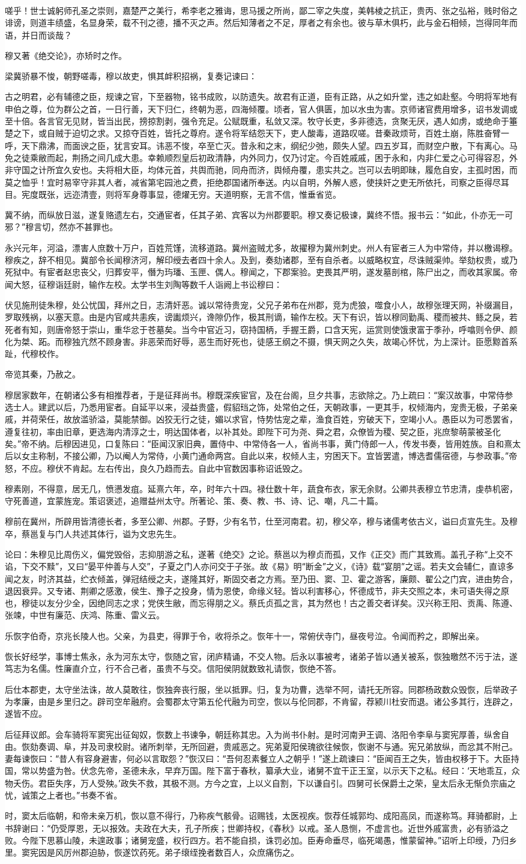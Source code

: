嗟乎！世士诚躬师孔圣之崇则，嘉楚严之美行，希李老之雅诲，思马援之所尚，鄙二宰之失度，美韩棱之抗正，贵丙、张之弘裕，贱时俗之诽谤，则道丰绩盛，名显身荣，载不刊之德，播不灭之声。然后知薄者之不足，厚者之有余也。彼与草木俱朽，此与金石相倾，岂得同年而语，并日而谈哉？

穆又著《绝交论》，亦矫时之作。

梁冀骄暴不悛，朝野嗟毒，穆以故吏，惧其衅积招祸，复奏记谏曰：

古之明君，必有辅德之臣，规谏之官，下至器物，铭书成败，以防遗失。故君有正道，臣有正路，从之如升堂，违之如赴壑。今明将军地有申伯之尊，位为群公之首，一日行善，天下归仁，终朝为恶，四海倾覆。顷者，官人俱匮，加以水虫为害。京师诸官费用增多，诏书发调或至十倍。各言官无见财，皆当出民，搒掠割剥，强令充足。公赋既重，私敛又深。牧守长吏，多非德选，贪聚无厌，遇人如虏，或绝命于箠楚之下，或自贼于迫切之求。又掠夺百姓，皆托之尊府。遂令将军结怨天下，吏人酸毒，道路叹嗟。昔秦政烦苛，百姓土崩，陈胜奋臂一呼，天下鼎沸，而面谀之臣，犹言安耳。讳恶不悛，卒至亡灭。昔永和之末，纲纪少弛，颇失人望。四五岁耳，而财空户散，下有离心。马免之徒乘敝而起，荆扬之间几成大患。幸赖顺烈皇后初政清静，内外同力，仅乃讨定。今百姓戚戚，困于永和，内非仁爱之心可得容忍，外非守国之计所宜久安也。夫将相大臣，均体元首，共舆而驰，同舟而济，舆倾舟覆，患实共之。岂可以去明即昧，履危自安，主孤时困，而莫之恤乎！宜时易宰守非其人者，减省第宅园池之费，拒绝郡国诸所奉送。内以自明，外解人惑，使挟奸之吏无所依托，司察之臣得尽耳目。宪度既张，远迩清壹，则将军身尊事显，德燿无穷。天道明察，无言不信，惟垂省览。

冀不纳，而纵放日滋，遂复赂遗左右，交通宦者，任其子弟、宾客以为州郡要职。穆又奏记极谏，冀终不悟。报书云：“如此，仆亦无一可邪？”穆言切，然亦不甚罪也。

永兴元年，河溢，漂害人庶数十万户，百姓荒馑，流移道路。冀州盗贼尤多，故擢穆为冀州刺史。州人有宦者三人为中常侍，并以檄谒穆。穆疾之，辞不相见。冀部令长闻穆济河，解印绶去者四十余人。及到，奏劾诸郡，至有自杀者。以威略权宜，尽诛贼渠帅。举劾权贵，或乃死狱中。有宦者赵忠丧父，归葬安平，僭为玙璠、玉匣、偶人。穆闻之，下郡案验。吏畏其严明，遂发墓剖棺，陈尸出之，而收其家属。帝闻大怒，征穆诣廷尉，输作左校。太学书生刘陶等数千人诣阙上书讼穆曰：

伏见施刑徒朱穆，处公忧国，拜州之日，志清奸恶。诚以常待贵宠，父兄子弟布在州郡，竞为虎狼，噬食小人，故穆张理天网，补缀漏目，罗取残祸，以塞天意。由是内官咸共恚疾，谤讟烦兴，谗隙仍作，极其刑谪，输作左校。天下有识，皆以穆同勤禹、稷而被共、鲧之戾，若死者有知，则唐帝怒于崇山，重华忿于苍墓矣。当今中官近习，窃持国柄，手握王爵，口含天宪，运赏则使饿隶富于季孙，呼噏则令伊、颜化为桀、跖。而穆独亢然不顾身害。非恶荣而好辱，恶生而好死也，徒感王纲之不摄，惧天网之久失，故竭心怀忧，为上深计。臣愿黥首系趾，代穆校作。

帝览其秦，乃赦之。

穆居家数年，在朝诸公多有相推荐者，于是征拜尚书。穆既深疾宦官，及在台阁，旦夕共事，志欲除之。乃上疏曰：“案汉故事，中常侍参选士人。建武以后，乃悉用宦者。自延平以来，浸益贵盛，假貂珰之饰，处常伯之任，天朝政事，一更其手，权倾海内，宠贵无极，子弟亲戚，并荷荣任，故放滥骄溢，莫能禁御。凶狡无行之徒，媚以求官，恃势怙宠之辈，渔食百姓，穷破天下，空竭小人。愚臣以为可悉罢省，遵复往初，率由旧章，更选海内清淳之士，明达国体者，以补其处。即陛下可为尧、舜之君，众僚皆为稷、契之臣，兆庶黎萌蒙被圣化矣。”帝不纳。后穆因进见，口复陈曰：“臣闻汉家旧典，置侍中、中常侍各一人，省尚书事，黄门侍郎一人，传发书奏，皆用姓族。自和熹太后以女主称制，不接公卿，乃以阉人为常侍，小黄门通命两宫。自此以来，权倾人主，穷困天下。宜皆罢遣，博选耆儒宿德，与参政事。”帝怒，不应。穆伏不肯起。左右传出，良久乃趋而去。自此中官数因事称诏诋毁之。

穆素刚，不得意，居无几，愤懑发疽。延熹六年，卒，时年六十四。禄仕数十年，蔬食布衣，家无余财。公卿共表穆立节忠清，虔恭机密，守死善道，宜蒙旌宠。策诏褒述，追赠益州太守。所著论、策、奏、教、书、诗、记、嘲，凡二十篇。

穆前在冀州，所辟用皆清德长者，多至公卿、州郡。子野，少有名节，仕至河南君。初，穆父卒，穆与诸儒考依古义，谥曰贞宣先生。及穆卒，蔡邕复与门人共述其体行，谥为文忠先生。

论曰：朱穆见比周伤义，偏党毁俗，志抑朋游之私，遂著《绝交》之论。蔡邕以为穆贞而孤，又作《正交》而广其致焉。盖孔子称“上交不谄，下交不黩”，又曰“晏平仲善与人交”，子夏之门人亦问交于子张。故《易》明“断金”之义，《诗》载“宴朋”之谣。若夫文会辅仁，直谅多闻之友，时济其益，纻衣倾盖，弹冠结绶之夫，遂隆其好，斯固交者之方焉。至乃田、窦、卫、霍之游客，廉颇、翟公之门宾，进由势合，退因衰异。又专诸、荆卿之感激，侯生、豫子之投身，情为恩使，命缘义轻。皆以利害移心，怀德成节，非夫交照之本，未可语失得之原也，穆徒以友分少全，因绝同志之求；党侠生敝，而忘得朋之义。蔡氏贞孤之言，其为然也！古之善交者详矣。汉兴称王阳、贡禹、陈遵、张竦，中世有廉范、庆鸿、陈重、雷义云。

乐恢字伯奇，京兆长陵人也。父亲，为县吏，得罪于令，收将杀之。恢年十一，常俯伏寺门，昼夜号泣。令闻而矜之，即解出亲。

恢长好经学，事博士焦永，永为河东太守，恢随之官，闭庐精诵，不交人物。后永以事被考，诸弟子皆以通关被系，恢独曒然不污于法，遂笃志为名儒。性廉直介立，行不合己者，虽贵不与交。信阳侯阴就数致礼请恢，恢绝不答。

后仕本郡吏，太守坐法诛，故人莫敢往，恢独奔丧行服，坐以抵罪。归，复为功曹，选举不阿，请托无所容。同郡杨政数众毁恢，后举政子为孝廉，由是乡里归之。辟司空牟融府。会蜀郡太守第五伦代融为司空，恢以与伦同郡，不肯留，荐颍川杜安而退。诸公多其行，连辟之，遂皆不应。

后征拜议郎。会车骑将军窦宪出征匈奴，恢数上书谏争，朝廷称其忠。入为尚书仆射。是时河南尹王调、洛阳令李阜与窦宪厚善，纵舍自由。恢劾奏调、阜，并及司隶校尉。诸所刺举，无所回避，贵戚恶之。宪弟夏阳侯瑰欲往候恢，恢谢不与通。宪兄弟放纵，而忿其不附己。妻每谏恢曰：“昔人有容身避害，何必以言取怨？”恢汉曰：“吾何忍素餐立人之朝乎！”遂上疏谏曰：“臣闻百王之失，皆由权移于下。大臣持国，常以势盛为咎。伏念先帝，圣德未永，早弃万国。陛下富于春秋，纂承大业，诸舅不宜干正王室，以示天下之私。经曰：‘天地乖互，众物夭伤。君臣失序，万人受殃。’政失不救，其极不测。方今之宜，上以义自割，下以谦自引。四舅可长保爵土之荣，皇太后永无惭负宗庙之忧，诚策之上者也。”书奏不省。

时，窦太后临朝，和帝未亲万机，恢以意不得行，乃称疾气骸骨。诏赐钱，太医视疾。恢荐任城郭均、成阳高凤，而遂称笃。拜骑都尉，上书辞谢曰：“仍受厚恩，无以报效。夫政在大夫，孔子所疾；世卿持权，《春秋》以戒。圣人恳恻，不虚言也。近世外戚富贵，必有骄溢之败。今陛下思慕山陵，未遑政事；诸舅宠盛，权行四方。若不能自损，诛罚必加。臣寿命垂尽，临死竭愚，惟蒙留神。”诏听上印绶，乃归乡里。窦宪因是风厉州郡迫胁，恢遂饮药死。弟子缞绖挽者数百人，众庶痛伤之。
